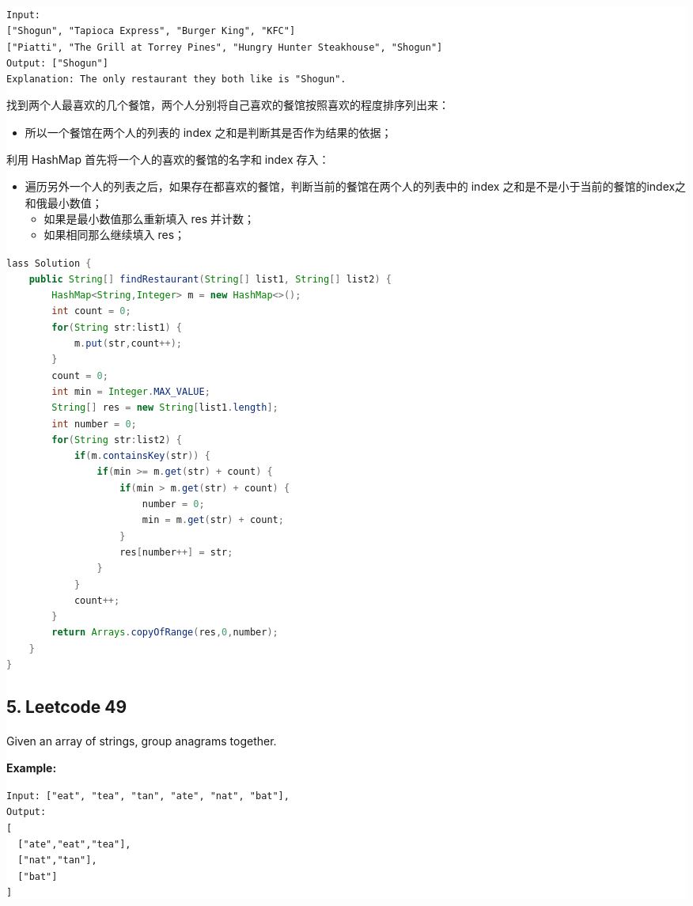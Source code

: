 ```
Input:
["Shogun", "Tapioca Express", "Burger King", "KFC"]
["Piatti", "The Grill at Torrey Pines", "Hungry Hunter Steakhouse", "Shogun"]
Output: ["Shogun"]
Explanation: The only restaurant they both like is "Shogun".
```

找到两个人最喜欢的几个餐馆，两个人分别将自己喜欢的餐馆按照喜欢的程度排序列出来：

- 所以一个餐馆在两个人的列表的 index 之和是判断其是否作为结果的依据；

利用 HashMap 首先将一个人的喜欢的餐馆的名字和 index 存入：

- 遍历另外一个人的列表之后，如果存在都喜欢的餐馆，判断当前的餐馆在两个人的列表中的 index 之和是不是小于当前的餐馆的index之和俄最小数值；
  - 如果是最小数值那么重新填入 res 并计数；
  - 如果相同那么继续填入 res；

```java
lass Solution {
    public String[] findRestaurant(String[] list1, String[] list2) {
        HashMap<String,Integer> m = new HashMap<>();
        int count = 0;
        for(String str:list1) {
            m.put(str,count++);
        }
        count = 0;
        int min = Integer.MAX_VALUE;
        String[] res = new String[list1.length];
        int number = 0;
        for(String str:list2) {
            if(m.containsKey(str)) {
                if(min >= m.get(str) + count) {
                    if(min > m.get(str) + count) {
                        number = 0;
                        min = m.get(str) + count;
                    }
                    res[number++] = str;
                }
            }
            count++;
        }
        return Arrays.copyOfRange(res,0,number);
    }
}
```

## 5. Leetcode 49

Given an array of strings, group anagrams together.

**Example:**

```
Input: ["eat", "tea", "tan", "ate", "nat", "bat"],
Output:
[
  ["ate","eat","tea"],
  ["nat","tan"],
  ["bat"]
]
```
